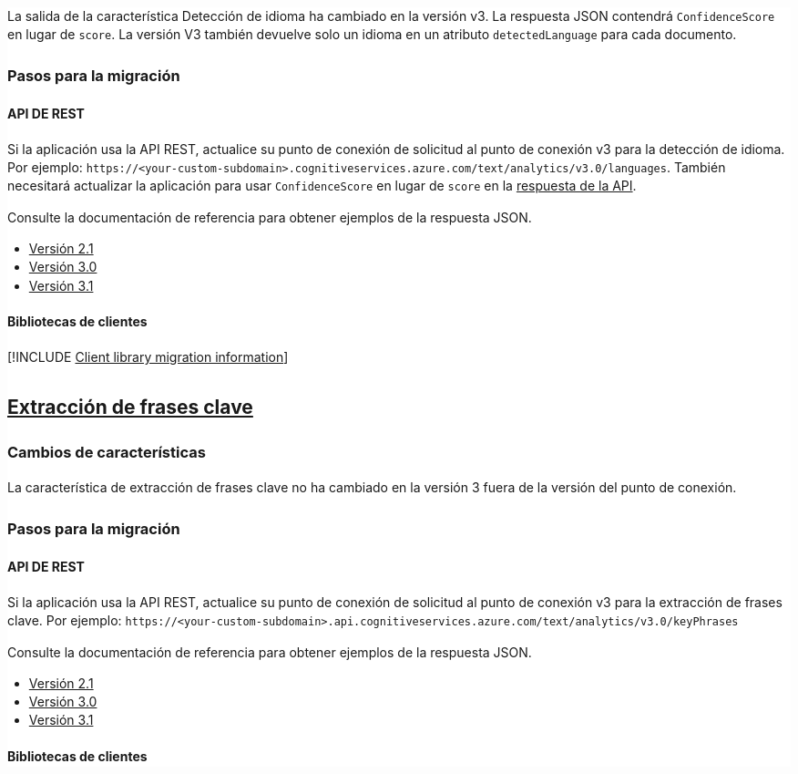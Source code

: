 La salida de la característica Detección de idioma ha cambiado en la versión v3. La respuesta JSON contendrá `ConfidenceScore` en lugar de `score`. La versión V3 también devuelve solo un idioma en un atributo `detectedLanguage` para cada documento.

### <a name="steps-to-migrate"></a>Pasos para la migración

#### <a name="rest-api"></a>API DE REST

Si la aplicación usa la API REST, actualice su punto de conexión de solicitud al punto de conexión v3 para la detección de idioma. Por ejemplo: `https://<your-custom-subdomain>.cognitiveservices.azure.com/text/analytics/v3.0/languages`. También necesitará actualizar la aplicación para usar `ConfidenceScore` en lugar de `score` en la [respuesta de la API](how-tos/text-analytics-how-to-language-detection.md#step-3-view-the-results). 

Consulte la documentación de referencia para obtener ejemplos de la respuesta JSON.
* [Versión 2.1](https://westcentralus.dev.cognitive.microsoft.com/docs/services/TextAnalytics-v2-1/operations/56f30ceeeda5650db055a3c7)
* [Versión 3.0](https://westus.dev.cognitive.microsoft.com/docs/services/TextAnalytics-v3-0/operations/Languages) 
* [Versión 3.1](https://westcentralus.dev.cognitive.microsoft.com/docs/services/TextAnalytics-v3-1-preview-5/operations/Languages)

#### <a name="client-libraries"></a>Bibliotecas de clientes

[!INCLUDE [Client library migration information](includes/client-library-migration-section.md)]

## <a name="key-phrase-extraction"></a>[Extracción de frases clave](#tab/key-phrase-extraction)

### <a name="feature-changes"></a>Cambios de características 

La característica de extracción de frases clave no ha cambiado en la versión 3 fuera de la versión del punto de conexión.

### <a name="steps-to-migrate"></a>Pasos para la migración

#### <a name="rest-api"></a>API DE REST

Si la aplicación usa la API REST, actualice su punto de conexión de solicitud al punto de conexión v3 para la extracción de frases clave. Por ejemplo: `https://<your-custom-subdomain>.api.cognitiveservices.azure.com/text/analytics/v3.0/keyPhrases`

Consulte la documentación de referencia para obtener ejemplos de la respuesta JSON.
* [Versión 2.1](https://westcentralus.dev.cognitive.microsoft.com/docs/services/TextAnalytics-v2-1/operations/56f30ceeeda5650db055a3c6)
* [Versión 3.0](https://westus.dev.cognitive.microsoft.com/docs/services/TextAnalytics-v3-0/operations/KeyPhrases) 
* [Versión 3.1](https://westcentralus.dev.cognitive.microsoft.com/docs/services/TextAnalytics-v3-1-preview-5/operations/KeyPhrases)

#### <a name="client-libraries"></a>Bibliotecas de clientes
